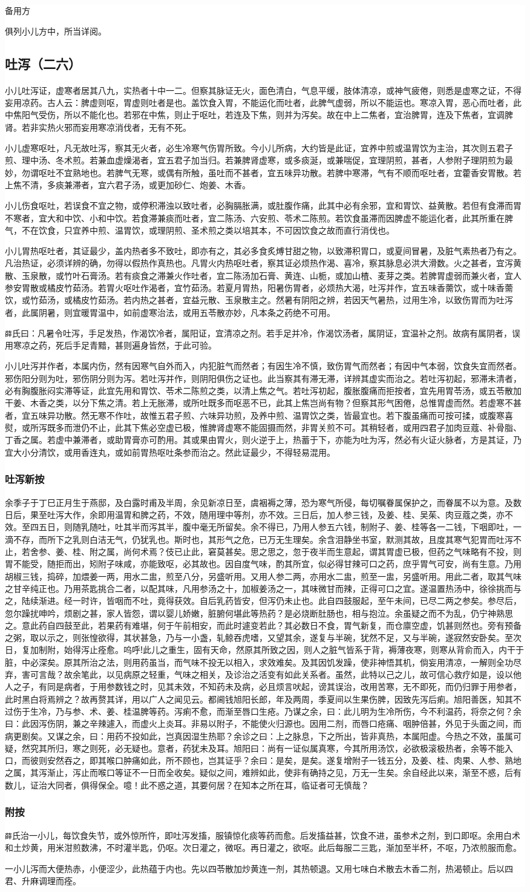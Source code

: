 
备用方

俱列小儿方中，所当详阅。

## 吐泻（二六）
小儿吐泻证，虚寒者居其八九，实热者十中一二。但察其脉证无火，面色清白，气息平缓，肢体清凉，或神气疲倦，则悉是虚寒之证，不得妄用凉药。古人云：脾虚则呕，胃虚则吐者是也。盖饮食入胃，不能运化而吐者，此脾气虚弱，所以不能运也。寒凉入胃，恶心而吐者，此中焦阳气受伤，所以不能化也。若邪在中焦，则止于呕吐，若连及下焦，则并为泻矣。故在中上二焦者，宜治脾胃，连及下焦者，宜调脾肾。若非实热火邪而妄用寒凉消伐者，无有不死。

小儿虚寒呕吐，凡无故吐泻，察其无火者，必生冷寒气伤胃所致。今小儿所病，大约皆是此证，宜养中煎或温胃饮为主治，其次则五君子煎、理中汤、冬术煎。若兼血虚燥渴者，宜五君子加当归。若兼脾肾虚寒，或多痰涎，或兼喘促，宜理阴煎，甚者，人参附子理阴煎为最妙，勿谓呕吐不宜熟地也。若脾气无寒，或偶有所触，虽吐而不甚者，宜五味异功散。若脾中寒滞，气有不顺而呕吐者，宜藿香安胃散。若上焦不清，多痰兼滞者，宜六君子汤，或更加砂仁、炮姜、木香。

小儿伤食呕吐，若误食不宜之物，或停积滞浊以致吐者，必胸膈胀满，或肚腹作痛，此其中必有余邪，宜和胃饮、益黄散。若但有食滞而胃不寒者，宜大和中饮、小和中饮。若食滞兼痰而吐者，宜二陈汤、六安煎、苓术二陈煎。若饮食虽滞而因脾虚不能运化者，此其所重在脾气，不在饮食，只宜养中煎、温胃饮，或理阴煎、圣术煎之类以培其本，不可因饮食之故而直行消伐也。

小儿胃热呕吐者，其证最少，盖内热者多不致吐，即亦有之，其必多食炙煿甘甜之物，以致滞积胃口，或夏间冒暑，及脏气素热者乃有之。凡治热证，必须详辨的确，勿得以假热作真热也。凡胃火内热呕吐者，察其证必烦热作渴、喜冷，察其脉息必洪大滑数。火之甚者，宜泻黄散、玉泉散，或竹叶石膏汤。若有痰食之滞兼火作吐者，宜二陈汤加石膏、黄连、山栀，或加山楂、麦芽之类。若脾胃虚弱而兼火者，宜人参安胃散或橘皮竹茹汤。若胃火呕吐作渴者，宜竹茹汤。若夏月胃热，阳暑伤胃者，必烦热大渴，吐泻并作，宜五味香薷饮，或十味香薷饮，或竹茹汤，或橘皮竹茹汤。若内热之甚者，宜益元散、玉泉散主之。然暑有阴阳之辨，若因天气暑热，过用生冷，以致伤胃而为吐泻者，此属阴暑，则宜暖胃温中，如前虚寒治法，或用五苓散亦妙，凡本条之药绝不可用。

`薛`氏曰：凡暑令吐泻，手足发热，作渴饮冷者，属阳证，宜清凉之剂。若手足并冷，作渴饮汤者，属阴证，宜温补之剂。故病有属阴者，误用寒凉之药，死后手足青黯，甚则遍身皆然，于此可验。

小儿吐泻并作者，本属内伤，然有因寒气自外而入，内犯脏气而然者；有因生冷不慎，致伤胃气而然者；有因中气本弱，饮食失宜而然者。邪伤阳分则为吐，邪伤阴分则为泻。若吐泻并作，则阴阳俱伤之证也。此当察其有滞无滞，详辨其虚实而治之。若吐泻初起，邪滞未清者，必有胸腹胀闷实滞等证，此宜先用和胃饮、苓术二陈煎之类，以清上焦之气。若吐泻初起，腹胀腹痛而拒按者，宜先用胃苓汤，或五苓散加干姜、木香之类，以分下焦之清。若上无胀滞，或所吐既多而呕恶不已，此其上焦岂尚有物？但察其形气困倦，总惟胃虚而然。若虚寒不甚者，宜五味异功散。然无寒不作吐，故惟五君子煎、六味异功煎，及养中煎、温胃饮之类，皆最宜也。若下腹虽痛而可按可揉，或腹寒喜熨，或所泻既多而泄仍不止，此其下焦必空虚已极，惟脾肾虚寒不能固摄而然，非胃关煎不可。其稍轻者，或用四君子加肉豆蔻、补骨脂、丁香之属。若虚中兼滞者，或助胃膏亦可酌用。其或果由胃火，则火逆于上，热蓄于下，亦能为吐为泻，然必有火证火脉者，方是其证，乃宜大小分清饮，或用香连丸，或如前胃热呕吐条参而治之。然此证最少，不得轻易混用。

### 吐泻新按

余季子于丁巳正月生于燕邸，及白露时甫及半周，余见新凉日至，虞裀褥之薄，恐为寒气所侵，每切嘱眷属保护之，而眷属不以为意。及数日后，果至吐泻大作，余即用温胃和脾之药，不效，随用理中等剂，亦不效。三日后，加人参三钱，及姜、桂、吴茱、肉豆蔻之类，亦不效。至四五日，则随乳随吐，吐其半而泻其半，腹中毫无所留矣。余不得已，乃用人参五六钱，制附子、姜、桂等各一二钱，下咽即吐，一滴不存，而所下之乳则白洁无气，仍犹乳也。斯时也，其形气之危，已万无生理矣。余含泪静坐书室，默测其故，且度其寒气犯胃而吐泻不止，若舍参、姜、桂、附之属，尚何术焉？伎已止此，窘莫甚矣。思之思之，忽于夜半而生意起，谓其胃虚已极，但药之气味略有不投，则胃不能受，随拒而出，矧附子味咸，亦能致呕，必其故也。因自度气味，酌其所宜，似必得甘辣可口之药，庶乎胃气可安，尚有生意。乃用胡椒三钱，捣碎，加煨姜一两，用水二盅，煎至八分，另盛听用。又用人参二两，亦用水二盅，煎至一盅，另盛听用。用此二者，取其气味之甘辛纯正也。乃用茶匙挑合二者，以配其味，凡用参汤之十，加椒姜汤之一，其味微甘而辣，正得可口之宜。遂温置热汤中，徐徐挑而与之，陆续渐进。经一时许，皆咽而不吐，竟得获效。自后乳药皆安，但泻仍未止也。此自四鼓服起，至午未间，已尽二两之参矣。参尽后，忽尔躁扰呻吟，烦剧之甚，家人皆怨，谓以婴儿娇嫩，脏腑何堪此等热药？是必烧断肚肠也，相与抱泣。余虽疑之而不为乱，仍宁神熟思之。意此药自四鼓至此，若果药有难堪，何于午前相安，而此时遽变若此？其必数日不食，胃气新复，而仓廪空虚，饥甚则然也。旁有预备之粥，取以示之，则张惶欲得，其状甚急，乃与一小盏，轧鲸吞虎嗜，又望其余，遂复与半碗，犹然不足，又与半碗，遂寂然安卧矣。至次日，复加制附，始得泻止痊愈。呜呼!此儿之重生，固有天命，然原其所致之因，则人之脏气皆系于背，褥薄夜寒，则寒从背俞而入，内干于脏，中必深矣。原其所治之法，则用药虽当，而气味不投无以相入，求效难矣。及其因饥发躁，使非神悟其机，倘妄用清凉，一解则全功尽弃，害可言哉？故余笔此，以见病原之轻重，气味之相关，及诊治之活变有如此关系者。虽然，此特以己之儿，故可信心救疗如是，设以他人之子，有同是病者，于用参数钱之时，见其未效，不知药未及病，必且烦言吠起，谤其误治，改用苦寒，无不即死，而仍归罪于用参者，此时黑白将焉辨之？故再赘其详，用以广人之闻见云。都阃钱旭阳长郎，年及两周，季夏间以生果伤脾，因致先泻后痢。旭阳善医，知其不过伤于生冷，乃与参、术、姜、桂温脾等药。泻痢不愈，而渐至唇口生疮。乃谋之余，曰：此儿明为生冷所伤，今不利温药，将奈之何？余曰：此因泻伤阴，兼之辛辣遽入，而虚火上炎耳。非易以附子，不能使火归源也。因用二剂，而唇口疮痛、咽肿倍甚，外见于头面之间，而病更剧矣。又谋之余，曰：用药不投如此，岂真因湿生热耶？余诊之曰：上之脉息，下之所出，皆非真热，本属阳虚。今热之不效，虽属可疑，然究其所归，寒之则死，必无疑也。意者，药犹未及耳。旭阳曰：尚有一证似属真寒，今其所用汤饮，必欲极滚极热者，余等不能入口，而彼则安然吞之，即其喉口肿痛如此，所不顾也，岂其证乎？余曰：是矣，是矣。遂复增附子一钱五分，及姜、桂、肉果、人参、熟地之属，其泻渐止，泻止而喉口等证不一日而全收矣。疑似之间，难辨如此，使非有确持之见，万无一生矣。余自经此以来，渐至不惑，后有数儿，证治大同者，俱得保全。噫！此不惑之道，其要何居？在知本之所在耳，临证者可无慎哉？

### 附按

`薛`氏治一小儿，每饮食失节，或外惊所忤，即吐泻发搐，服镇惊化痰等药而愈。后发搐益甚，饮食不进，虽参术之剂，到口即呕。余用白术和土炒黄，用米泔煎数沸，不时灌半匙，仍呕。次日灌之，微呕。再日灌之，欲呕。此后每服二三匙，渐加至半杯，不呕，乃浓煎服而愈。

一小儿泻而大便热赤，小便涩少，此热蕴于内也。先以四苓散加炒黄连一剂，其热顿退。又用七味白术散去木香二剂，热渴顿止。后以四君、升麻调理而痊。
